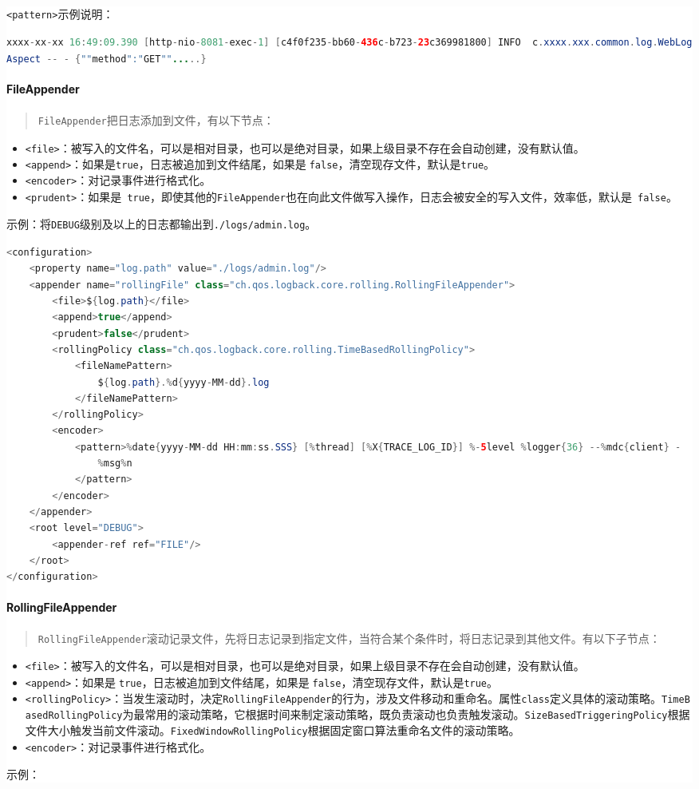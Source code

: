 `<pattern>`示例说明：

```java
xxxx-xx-xx 16:49:09.390 [http-nio-8081-exec-1] [c4f0f235-bb60-436c-b723-23c369981800] INFO  c.xxxx.xxx.common.log.WebLogAspect -- - {""method":"GET"".....}
```

#### FileAppender

> `FileAppender`把日志添加到文件，有以下节点：

* `<file>`：被写入的文件名，可以是相对目录，也可以是绝对目录，如果上级目录不存在会自动创建，没有默认值。
* `<append>`：如果是`true`，日志被追加到文件结尾，如果是 `false`，清空现存文件，默认是`true`。
* `<encoder>`：对记录事件进行格式化。
* `<prudent>`：如果是` true`，即使其他的`FileAppender`也在向此文件做写入操作，日志会被安全的写入文件，效率低，默认是` false`。

示例：将`DEBUG`级别及以上的日志都输出到`./logs/admin.log`。

```java
<configuration>
    <property name="log.path" value="./logs/admin.log"/>
    <appender name="rollingFile" class="ch.qos.logback.core.rolling.RollingFileAppender">
        <file>${log.path}</file>
        <append>true</append>
        <prudent>false</prudent>
        <rollingPolicy class="ch.qos.logback.core.rolling.TimeBasedRollingPolicy">
            <fileNamePattern>
                ${log.path}.%d{yyyy-MM-dd}.log
            </fileNamePattern>
        </rollingPolicy>
        <encoder>
            <pattern>%date{yyyy-MM-dd HH:mm:ss.SSS} [%thread] [%X{TRACE_LOG_ID}] %-5level %logger{36} --%mdc{client} -
                %msg%n
            </pattern>
        </encoder>
    </appender>
    <root level="DEBUG">　
        <appender-ref ref="FILE"/>
    </root>
</configuration>
```

#### RollingFileAppender

>  `RollingFileAppender`滚动记录文件，先将日志记录到指定文件，当符合某个条件时，将日志记录到其他文件。有以下子节点：

* `<file>`：被写入的文件名，可以是相对目录，也可以是绝对目录，如果上级目录不存在会自动创建，没有默认值。
*  `<append>`：如果是 `true`，日志被追加到文件结尾，如果是 `false`，清空现存文件，默认是`true`。
* `<rollingPolicy>`：当发生滚动时，决定`RollingFileAppender`的行为，涉及文件移动和重命名。属性`class`定义具体的滚动策略。`TimeBasedRollingPolicy`为最常用的滚动策略，它根据时间来制定滚动策略，既负责滚动也负责触发滚动。`SizeBasedTriggeringPolicy`根据文件大小触发当前文件滚动。`FixedWindowRollingPolicy`根据固定窗口算法重命名文件的滚动策略。
* `<encoder>`：对记录事件进行格式化。

示例：
